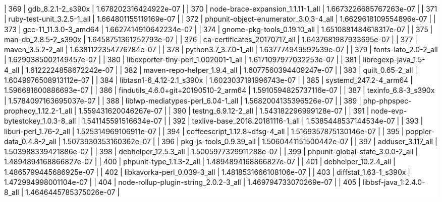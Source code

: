 | 369  |                       gdb_8.2.1-2_s390x                       | 1.678202316424922e-07  |
| 370  |               node-brace-expansion_1.1.11-1_all               | 1.6673226685767263e-07 |
| 371  |                   ruby-test-unit_3.2.5-1_all                  | 1.664801155119169e-07  |
| 372  |             phpunit-object-enumerator_3.0.3-4_all             | 1.6629618109554896e-07 |
| 373  |                     gcc-11_11.3.0-3_amd64                     | 1.6627414910642234e-07 |
| 374  |                  gnome-pkg-tools_0.19.10_all                  | 1.6510881484618317e-07 |
| 375  |                      man-db_2.8.5-2_s390x                     | 1.6458751361252793e-07 |
| 376  |                  ca-certificates_20170717_all                 | 1.6437681987933695e-07 |
| 377  |                       maven_3.5.2-2_all                       | 1.6381122354776784e-07 |
| 378  |                     python3.7_3.7.0-1_all                     | 1.637774949592539e-07  |
| 379  |                      fonts-lato_2.0-2_all                     | 1.6290385002149457e-07 |
| 380  |              libexporter-tiny-perl_1.002001-1_all             | 1.6171097977032253e-07 |
| 381  |                    libregexp-java_1.5-4_all                   | 1.6122224858672242e-07 |
| 382  |                  maven-repo-helper_1.9.4_all                  | 1.6077560394409247e-07 |
| 383  |                        quilt_0.65-2_all                       | 1.6049976508913112e-07 |
| 384  |                   libtasn1-6_4.12-2.1_s390x                   | 1.6023037191996743e-07 |
| 385  |                     systemd_247.2-4_arm64                     | 1.596681600886693e-07  |
| 386  |              findutils_4.6.0+git+20190510-2_arm64             | 1.5910594825737116e-07 |
| 387  |                      texinfo_6.8-3_s390x                      | 1.5784097163695037e-07 |
| 388  |               liblwp-mediatypes-perl_6.04-1_all               | 1.5682004135396526e-07 |
| 389  |               php-phpspec-prophecy_1.12.2-1_all               | 1.559431620046267e-07  |
| 390  |                      testng_6.9.12-2_all                      | 1.543182296999128e-07  |
| 391  |                node-evp-bytestokey_1.0.3-8_all                | 1.541145591516634e-07  |
| 392  |                texlive-base_2018.20181116-1_all               | 1.5385448537144534e-07 |
| 393  |                     liburi-perl_1.76-2_all                    | 1.525314969106911e-07  |
| 394  |                 coffeescript_1.12.8~dfsg-4_all                | 1.5169357875130146e-07 |
| 395  |                    poppler-data_0.4.8-2_all                   | 1.5073930353160362e-07 |
| 396  |                    pkg-js-tools_0.9.39_all                    | 1.5060441151500442e-07 |
| 397  |                       adduser_3.117_all                       | 1.503988339421886e-07  |
| 398  |                      debhelper_12.5.3_all                     | 1.5005977329911288e-07 |
| 399  |                phpunit-global-state_3.0.0-2_all               | 1.4894894168866827e-07 |
| 400  |                    phpunit-type_1.1.3-2_all                   | 1.4894894168866827e-07 |
| 401  |                      debhelper_10.2.4_all                     | 1.4865799445686925e-07 |
| 402  |                  libkavorka-perl_0.039-3_all                  | 1.4818531666108106e-07 |
| 403  |                     diffstat_1.63-1_s390x                     | 1.472994998001104e-07  |
| 404  |             node-rollup-plugin-string_2.0.2-3_all             | 1.469794733070269e-07  |
| 405  |                   libbsf-java_1:2.4.0-8_all                   | 1.4646445785375026e-07 |
